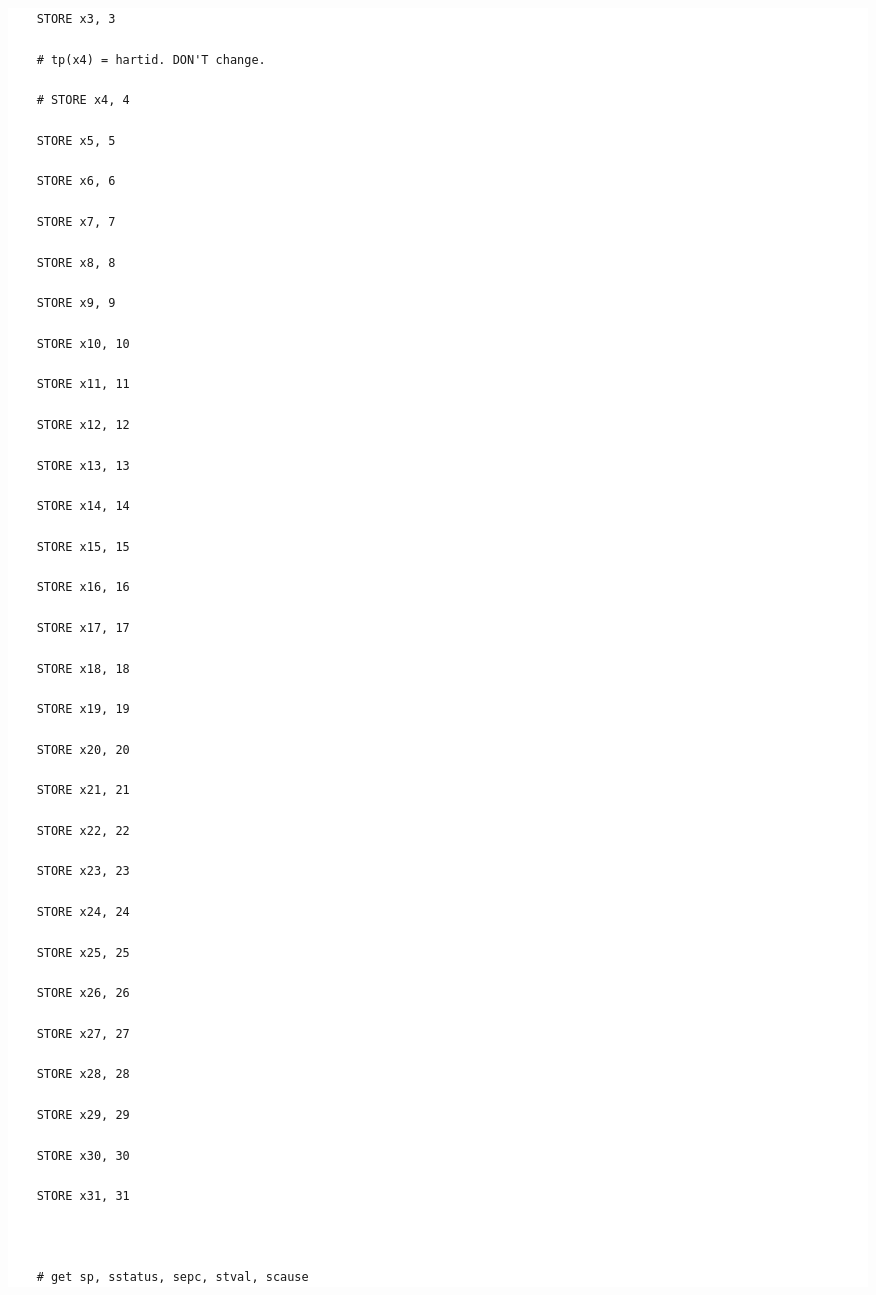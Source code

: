 ```
    STORE x3, 3

    # tp(x4) = hartid. DON'T change.

    # STORE x4, 4

    STORE x5, 5

    STORE x6, 6

    STORE x7, 7

    STORE x8, 8

    STORE x9, 9

    STORE x10, 10

    STORE x11, 11

    STORE x12, 12

    STORE x13, 13

    STORE x14, 14

    STORE x15, 15

    STORE x16, 16

    STORE x17, 17

    STORE x18, 18

    STORE x19, 19

    STORE x20, 20

    STORE x21, 21

    STORE x22, 22

    STORE x23, 23

    STORE x24, 24

    STORE x25, 25

    STORE x26, 26

    STORE x27, 27

    STORE x28, 28

    STORE x29, 29

    STORE x30, 30

    STORE x31, 31



    # get sp, sstatus, sepc, stval, scause
```
